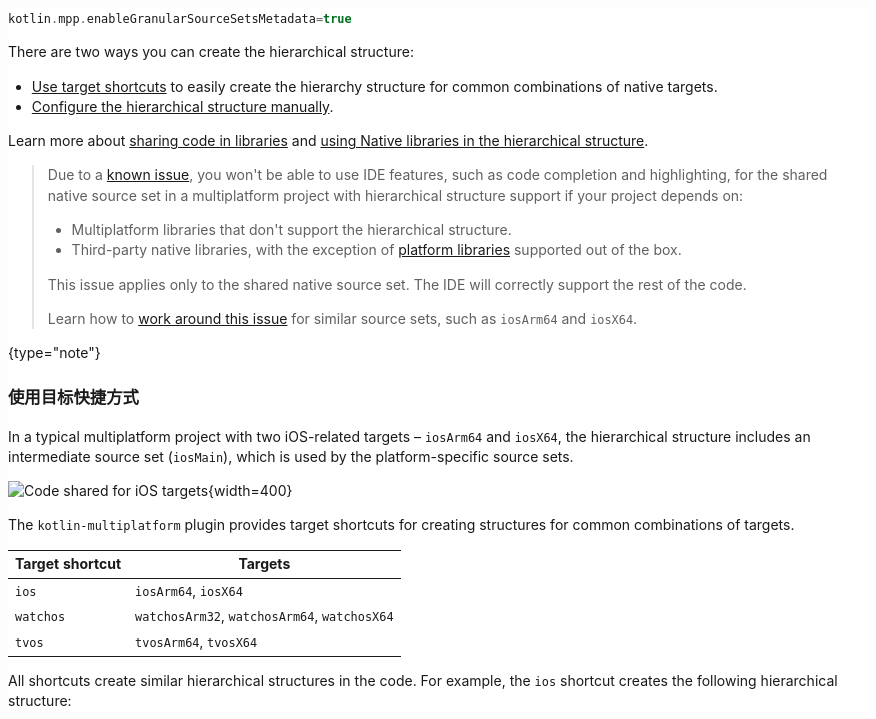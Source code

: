 ```kotlin
kotlin.mpp.enableGranularSourceSetsMetadata=true
```

There are two ways you can create the hierarchical structure:

* [Use target shortcuts](#use-target-shortcuts) to easily create the hierarchy structure for common combinations of native targets.
* [Configure the hierarchical structure manually](#configure-the-hierarchical-structure-manually).

Learn more about [sharing code in libraries](#share-code-in-libraries) and [using Native libraries in the hierarchical structure](#use-native-libraries-in-the-hierarchical-structure).

> Due to a [known issue](https://youtrack.jetbrains.com/issue/KT-40975), you won't be able to use IDE features, such as code completion and highlighting, for the shared native source set 
> in a multiplatform project with hierarchical structure support if your project depends on:
> 
> * Multiplatform libraries that don't support the hierarchical structure.
> * Third-party native libraries, with the exception of [platform libraries](native-platform-libs.md) supported out of the box.
>
> This issue applies only to the shared native source set. The IDE will correctly support the rest of the code.
>
> Learn how to [work around this issue](kmm-add-dependencies.md#workaround-to-enable-ide-support-for-the-shared-ios-source-set) 
> for similar source sets, such as `iosArm64` and `iosX64`.
>
{type="note"}

### 使用目标快捷方式

In a typical multiplatform project with two iOS-related targets – `iosArm64` and `iosX64`, the hierarchical structure 
includes an intermediate source set (`iosMain`), which is used by the platform-specific source sets. 

![Code shared for iOS targets](iosmain-hierarchy.png){width=400}

The `kotlin-multiplatform` plugin provides target shortcuts for creating structures for common combinations of targets.

| Target shortcut | Targets |
|-----------------| -------- |
| `ios` | `iosArm64`, `iosX64` |
| `watchos` | `watchosArm32`, `watchosArm64`, `watchosX64` |
| `tvos` | `tvosArm64`, `tvosX64` |

All shortcuts create similar hierarchical structures in the code. For example, the `ios` shortcut creates the following hierarchical structure:

<tabs group="build-script">
<tab title="Kotlin" group-key="kotlin">
